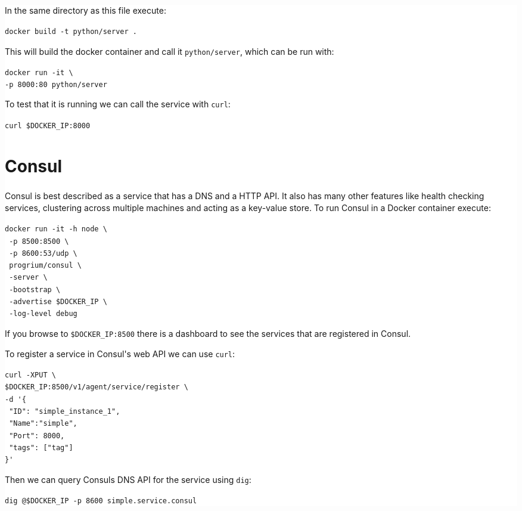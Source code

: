 In the same directory as this file execute:

```
docker build -t python/server .
```

This will build the docker container and call it `python/server`, which can be run with:

```
docker run -it \
-p 8000:80 python/server
```

To test that it is running we can call the service with `curl`:

```
curl $DOCKER_IP:8000
```

# Consul

Consul is best described as a service that has a DNS and a HTTP API. It also has many other features like health checking services, clustering across multiple machines and acting as a key-value store. To run Consul in a Docker container execute:


```
docker run -it -h node \
 -p 8500:8500 \
 -p 8600:53/udp \
 progrium/consul \
 -server \
 -bootstrap \
 -advertise $DOCKER_IP \
 -log-level debug
```

If you browse to `$DOCKER_IP:8500` there is a dashboard to see the services that are registered in Consul.

To register a service in Consul's web API we can use `curl`:

```
curl -XPUT \
$DOCKER_IP:8500/v1/agent/service/register \
-d '{
 "ID": "simple_instance_1",
 "Name":"simple",
 "Port": 8000, 
 "tags": ["tag"]
}'
```

Then we can query Consuls DNS API for the service using `dig`:

```
dig @$DOCKER_IP -p 8600 simple.service.consul
```
